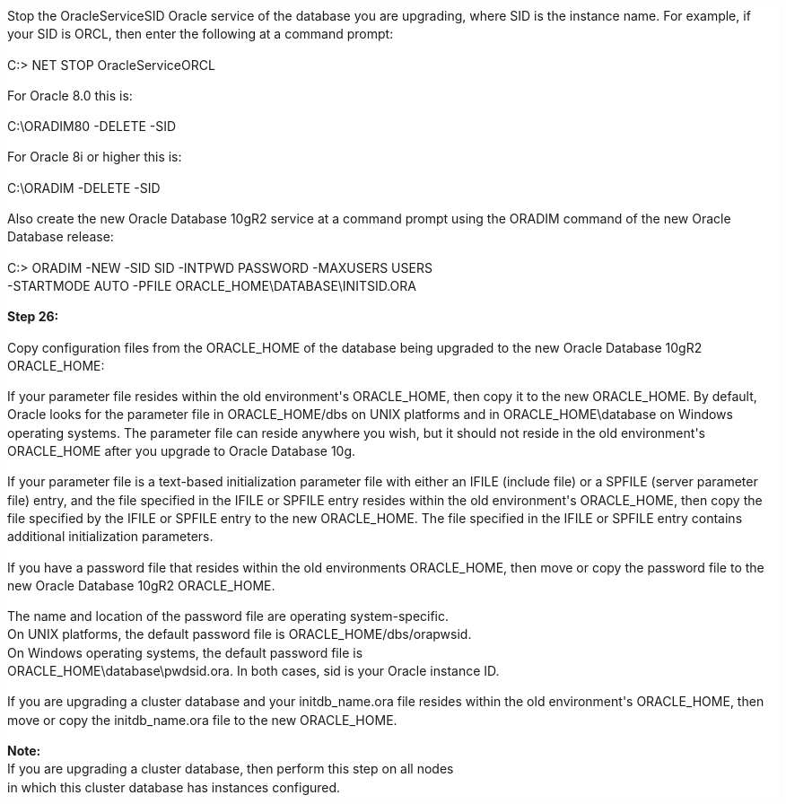 Stop the OracleServiceSID Oracle service of the database you are upgrading,
where SID is the instance name. For example, if your SID is ORCL, then enter
the following at a command prompt:  
  

C:\> NET STOP OracleServiceORCL

  
For Oracle 8.0 this is:

C:\ORADIM80 -DELETE -SID

  
For Oracle 8i or higher this is:

C:\ORADIM -DELETE -SID

  
Also create the new Oracle Database 10gR2 service at a command prompt using
the ORADIM command of the new Oracle Database release:  
  

C:\> ORADIM -NEW -SID SID -INTPWD PASSWORD -MAXUSERS USERS  
-STARTMODE AUTO -PFILE ORACLE_HOME\DATABASE\INITSID.ORA

  
**Step 26:**  
  
Copy configuration files from the ORACLE_HOME of the database being upgraded
to the new Oracle Database 10gR2 ORACLE_HOME:  
  
If your parameter file resides within the old environment's ORACLE_HOME, then
copy it to the new ORACLE_HOME. By default, Oracle looks for the parameter
file in ORACLE_HOME/dbs on UNIX platforms and in ORACLE_HOME\database on
Windows operating systems. The parameter file can reside anywhere you wish,
but it should not reside in the old environment's ORACLE_HOME after you
upgrade to Oracle Database 10g.  
  
If your parameter file is a text-based initialization parameter file with
either an IFILE (include file) or a SPFILE (server parameter file) entry, and
the file specified in the IFILE or SPFILE entry resides within the old
environment's ORACLE_HOME, then copy the file specified by the IFILE or SPFILE
entry to the new ORACLE_HOME. The file specified in the IFILE or SPFILE entry
contains additional initialization parameters.  
  
If you have a password file that resides within the old environments
ORACLE_HOME, then move or copy the password file to the new Oracle Database
10gR2 ORACLE_HOME.  
  
The name and location of the password file are operating system-specific.  
On UNIX platforms, the default password file is ORACLE_HOME/dbs/orapwsid.  
On Windows operating systems, the default password file is  
ORACLE_HOME\database\pwdsid.ora. In both cases, sid is your Oracle instance
ID.  
  
If you are upgrading a cluster database and your initdb_name.ora file resides
within the old environment's ORACLE_HOME, then move or copy the
initdb_name.ora file to the new ORACLE_HOME.  
  
**Note:**  
If you are upgrading a cluster database, then perform this step on all nodes  
in which this cluster database has instances configured.  
  